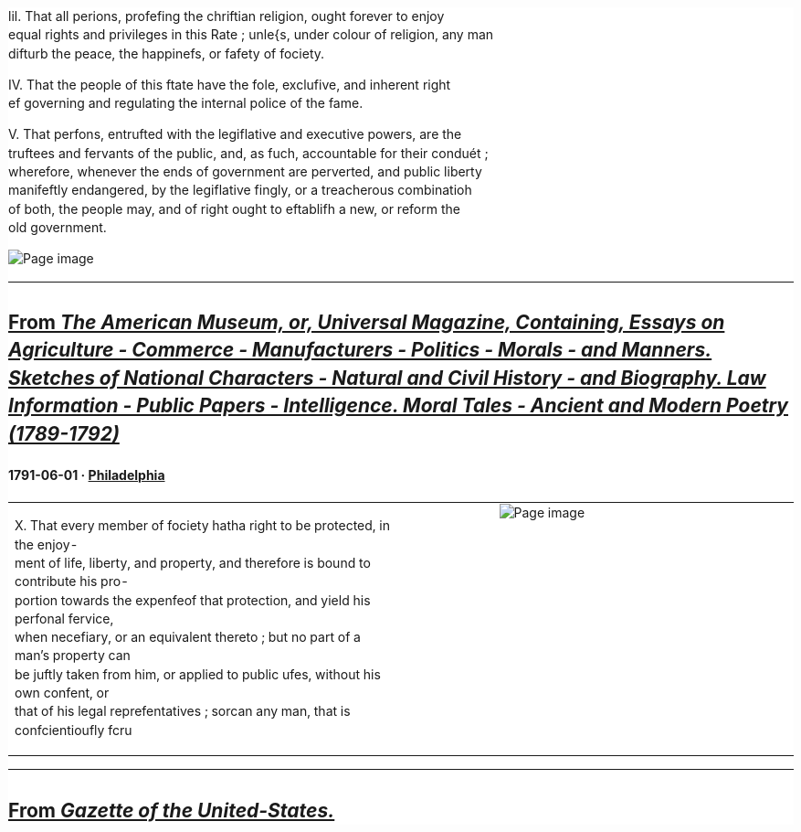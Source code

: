 lil. That all perions, profefing the chriftian religion, ought forever to enjoy  
equal rights and privileges in this Rate ; unle{s, under colour of religion, any man  
difturb the peace, the happinefs, or fafety of fociety.  
  
IV. That the people of this ftate have the fole, exclufive, and inherent right  
ef governing and regulating the internal police of the fame.  
  
V. That perfons, entrufted with the legiflative and executive powers, are the  
truftees and fervants of the public, and, as fuch, accountable for their conduét ;  
wherefore, whenever the ends of government are perverted, and public liberty  
manifeftly endangered, by the legiflative fingly, or a treacherous combinatioh  
of both, the people may, and of right ought to eftablifh a new, or reform the  
old government.
</td><td style="width: 50%; max-height: 75%; margin: auto; display: block;">
<img alt="Page image" src="https://iiif.archive.org/iiif/sim_american-museum-or-universal-magazine_1791-06_9&#0036;141/pct:21.117274,9.555888,65.927100,25.723553/600,/0/default.jpg"/>
</td>
</tr></table>

---

## [From _The American Museum, or, Universal Magazine, Containing, Essays on Agriculture - Commerce - Manufacturers - Politics - Morals - and Manners. Sketches of National Characters - Natural and Civil History - and Biography. Law Information - Public Papers - Intelligence. Moral Tales - Ancient and Modern Poetry (1789-1792)_](https://archive.org/details/sim_american-museum-or-universal-magazine_1791-06_9/page/n141/mode/1up?view=theater)

#### 1791-06-01 &middot; [Philadelphia](http://dbpedia.org/resource/Philadelphia)

<table style="width: 100%;"><tr><td style="width: 50%">

  
  
X. That every member of fociety hatha right to be protected, in the enjoy-  
ment of life, liberty, and property, and therefore is bound to contribute his pro-  
portion towards the expenfeof that protection, and yield his perfonal fervice,  
when necefiary, or an equivalent thereto ; but no part of a man’s property can  
be juftly taken from him, or applied to public ufes, without his own confent, or  
that of his legal reprefentatives ; sorcan any man, that is confcientioufly fcru
</td><td style="width: 50%; max-height: 75%; margin: auto; display: block;">
<img alt="Page image" src="https://iiif.archive.org/iiif/sim_american-museum-or-universal-magazine_1791-06_9&#0036;141/pct:21.394612,51.222555,65.768621,8.483034/600,/0/default.jpg"/>
</td>
</tr></table>

---

## [From _Gazette of the United-States._](https://chroniclingamerica.loc.gov/lccn/sn83030483/1791-06-08/ed-1/seq-2)
